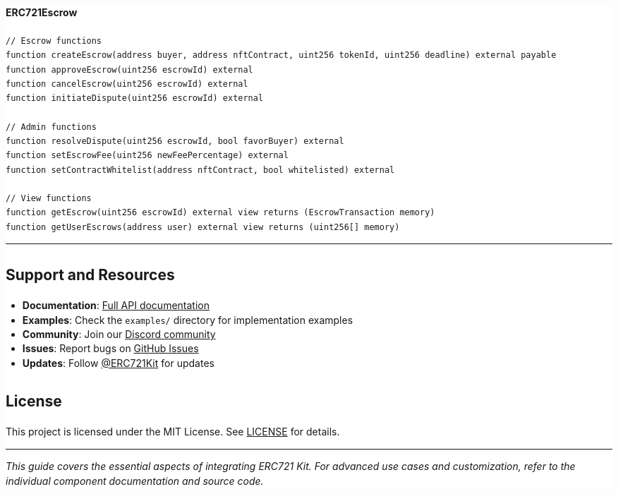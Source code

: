 ```solidity
```

#### ERC721Escrow

```solidity
// Escrow functions
function createEscrow(address buyer, address nftContract, uint256 tokenId, uint256 deadline) external payable
function approveEscrow(uint256 escrowId) external
function cancelEscrow(uint256 escrowId) external
function initiateDispute(uint256 escrowId) external

// Admin functions
function resolveDispute(uint256 escrowId, bool favorBuyer) external
function setEscrowFee(uint256 newFeePercentage) external
function setContractWhitelist(address nftContract, bool whitelisted) external

// View functions
function getEscrow(uint256 escrowId) external view returns (EscrowTransaction memory)
function getUserEscrows(address user) external view returns (uint256[] memory)
```

---

## Support and Resources

- **Documentation**: [Full API documentation](./api-docs.md)
- **Examples**: Check the `examples/` directory for implementation examples
- **Community**: Join our [Discord community](https://discord.gg/erc721kit)
- **Issues**: Report bugs on [GitHub Issues](https://github.com/erc721kit/issues)
- **Updates**: Follow [@ERC721Kit](https://twitter.com/erc721kit) for updates

## License

This project is licensed under the MIT License. See [LICENSE](./LICENSE) for details.

---

*This guide covers the essential aspects of integrating ERC721 Kit. For advanced use cases and customization, refer to the individual component documentation and source code.*
